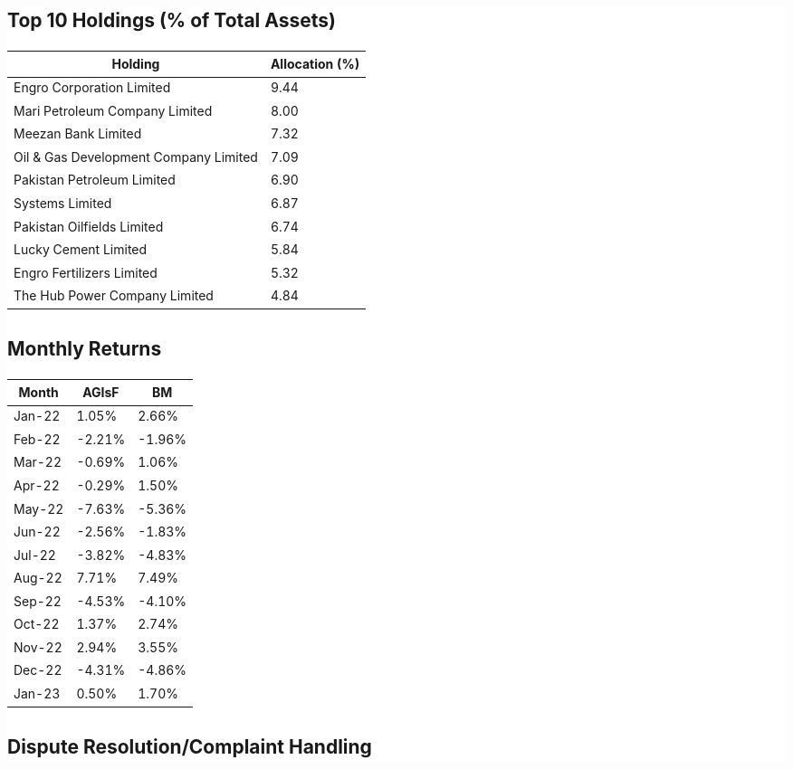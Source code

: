## Top 10 Holdings (% of Total Assets)

| Holding                               | Allocation (%) |
| ------------------------------------- | -------------- |
| Engro Corporation Limited             | 9.44           |
| Mari Petroleum Company Limited        | 8.00           |
| Meezan Bank Limited                   | 7.32           |
| Oil & Gas Development Company Limited | 7.09           |
| Pakistan Petroleum Limited            | 6.90           |
| Systems Limited                       | 6.87           |
| Pakistan Oilfields Limited            | 6.74           |
| Lucky Cement Limited                  | 5.84           |
| Engro Fertilizers Limited             | 5.32           |
| The Hub Power Company Limited         | 4.84           |

## Monthly Returns

| Month  | AGIsF  | BM     |
| ------ | ------ | ------ |
| Jan-22 | 1.05%  | 2.66%  |
| Feb-22 | -2.21% | -1.96% |
| Mar-22 | -0.69% | 1.06%  |
| Apr-22 | -0.29% | 1.50%  |
| May-22 | -7.63% | -5.36% |
| Jun-22 | -2.56% | -1.83% |
| Jul-22 | -3.82% | -4.83% |
| Aug-22 | 7.71%  | 7.49%  |
| Sep-22 | -4.53% | -4.10% |
| Oct-22 | 1.37%  | 2.74%  |
| Nov-22 | 2.94%  | 3.55%  |
| Dec-22 | -4.31% | -4.86% |
| Jan-23 | 0.50%  | 1.70%  |

## Dispute Resolution/Complaint Handling

